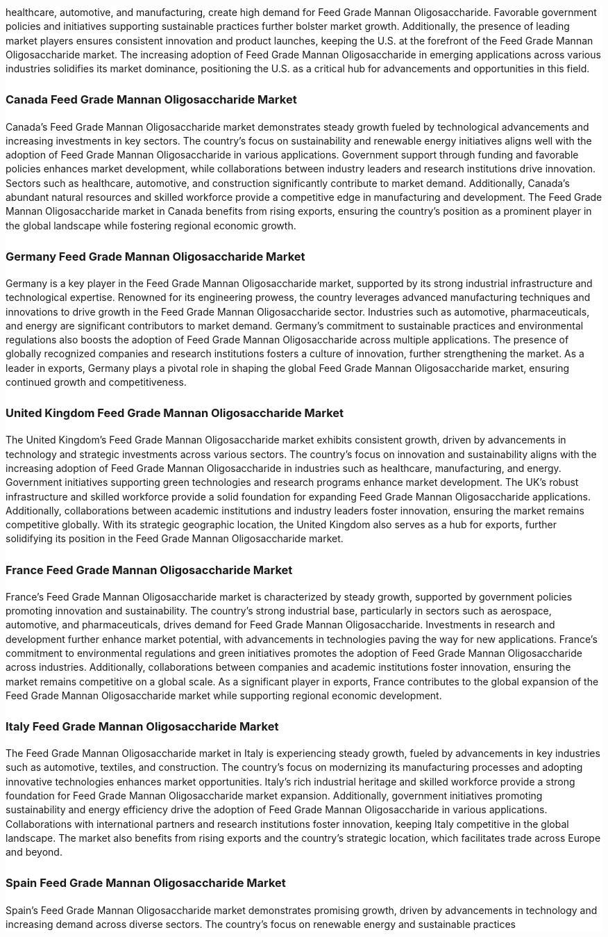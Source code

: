 healthcare, automotive, and manufacturing, create high demand for Feed Grade Mannan Oligosaccharide. Favorable government policies and initiatives supporting sustainable practices further bolster market growth. Additionally, the presence of leading market players ensures consistent innovation and product launches, keeping the U.S. at the forefront of the Feed Grade Mannan Oligosaccharide market. The increasing adoption of Feed Grade Mannan Oligosaccharide in emerging applications across various industries solidifies its market dominance, positioning the U.S. as a critical hub for advancements and opportunities in this field.</p><h3>Canada Feed Grade Mannan Oligosaccharide Market</h3><p>Canada&rsquo;s Feed Grade Mannan Oligosaccharide market demonstrates steady growth fueled by technological advancements and increasing investments in key sectors. The country&rsquo;s focus on sustainability and renewable energy initiatives aligns well with the adoption of Feed Grade Mannan Oligosaccharide in various applications. Government support through funding and favorable policies enhances market development, while collaborations between industry leaders and research institutions drive innovation. Sectors such as healthcare, automotive, and construction significantly contribute to market demand. Additionally, Canada&rsquo;s abundant natural resources and skilled workforce provide a competitive edge in manufacturing and development. The Feed Grade Mannan Oligosaccharide market in Canada benefits from rising exports, ensuring the country&rsquo;s position as a prominent player in the global landscape while fostering regional economic growth.</p><h3>Germany Feed Grade Mannan Oligosaccharide Market</h3><p>Germany is a key player in the Feed Grade Mannan Oligosaccharide market, supported by its strong industrial infrastructure and technological expertise. Renowned for its engineering prowess, the country leverages advanced manufacturing techniques and innovations to drive growth in the Feed Grade Mannan Oligosaccharide sector. Industries such as automotive, pharmaceuticals, and energy are significant contributors to market demand. Germany&rsquo;s commitment to sustainable practices and environmental regulations also boosts the adoption of Feed Grade Mannan Oligosaccharide across multiple applications. The presence of globally recognized companies and research institutions fosters a culture of innovation, further strengthening the market. As a leader in exports, Germany plays a pivotal role in shaping the global Feed Grade Mannan Oligosaccharide market, ensuring continued growth and competitiveness.</p><h3>United Kingdom Feed Grade Mannan Oligosaccharide Market</h3><p>The United Kingdom&rsquo;s Feed Grade Mannan Oligosaccharide market exhibits consistent growth, driven by advancements in technology and strategic investments across various sectors. The country&rsquo;s focus on innovation and sustainability aligns with the increasing adoption of Feed Grade Mannan Oligosaccharide in industries such as healthcare, manufacturing, and energy. Government initiatives supporting green technologies and research programs enhance market development. The UK&rsquo;s robust infrastructure and skilled workforce provide a solid foundation for expanding Feed Grade Mannan Oligosaccharide applications. Additionally, collaborations between academic institutions and industry leaders foster innovation, ensuring the market remains competitive globally. With its strategic geographic location, the United Kingdom also serves as a hub for exports, further solidifying its position in the Feed Grade Mannan Oligosaccharide market.</p><h3>France Feed Grade Mannan Oligosaccharide Market</h3><p>France&rsquo;s Feed Grade Mannan Oligosaccharide market is characterized by steady growth, supported by government policies promoting innovation and sustainability. The country&rsquo;s strong industrial base, particularly in sectors such as aerospace, automotive, and pharmaceuticals, drives demand for Feed Grade Mannan Oligosaccharide. Investments in research and development further enhance market potential, with advancements in technologies paving the way for new applications. France&rsquo;s commitment to environmental regulations and green initiatives promotes the adoption of Feed Grade Mannan Oligosaccharide across industries. Additionally, collaborations between companies and academic institutions foster innovation, ensuring the market remains competitive on a global scale. As a significant player in exports, France contributes to the global expansion of the Feed Grade Mannan Oligosaccharide market while supporting regional economic development.</p><h3>Italy Feed Grade Mannan Oligosaccharide Market</h3><p>The Feed Grade Mannan Oligosaccharide market in Italy is experiencing steady growth, fueled by advancements in key industries such as automotive, textiles, and construction. The country&rsquo;s focus on modernizing its manufacturing processes and adopting innovative technologies enhances market opportunities. Italy&rsquo;s rich industrial heritage and skilled workforce provide a strong foundation for Feed Grade Mannan Oligosaccharide market expansion. Additionally, government initiatives promoting sustainability and energy efficiency drive the adoption of Feed Grade Mannan Oligosaccharide in various applications. Collaborations with international partners and research institutions foster innovation, keeping Italy competitive in the global landscape. The market also benefits from rising exports and the country&rsquo;s strategic location, which facilitates trade across Europe and beyond.</p><h3>Spain Feed Grade Mannan Oligosaccharide Market</h3><p>Spain&rsquo;s Feed Grade Mannan Oligosaccharide market demonstrates promising growth, driven by advancements in technology and increasing demand across diverse sectors. The country&rsquo;s focus on renewable energy and sustainable practices